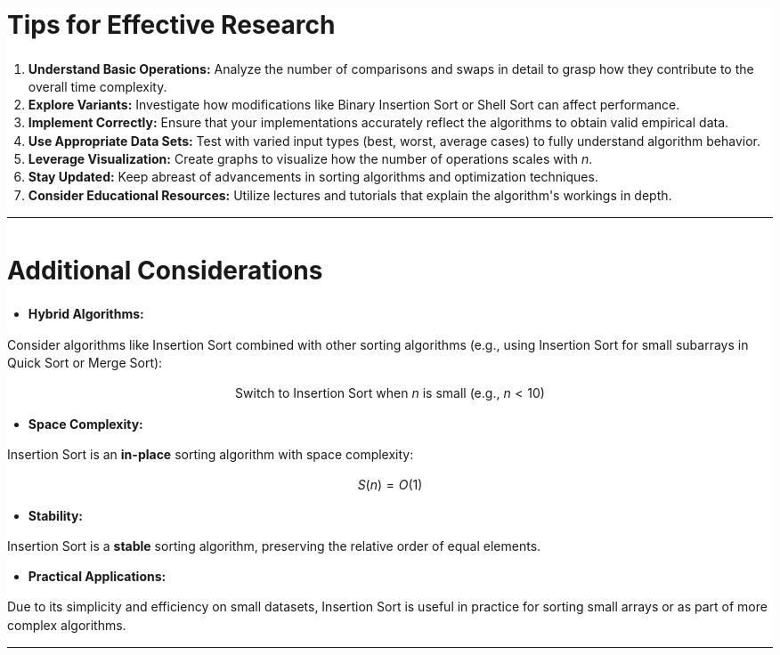 
# **Tips for Effective Research**

1. **Understand Basic Operations:** Analyze the number of comparisons and swaps in detail to grasp how they contribute to the overall time complexity.
2. **Explore Variants:** Investigate how modifications like Binary Insertion Sort or Shell Sort can affect performance.
3. **Implement Correctly:** Ensure that your implementations accurately reflect the algorithms to obtain valid empirical data.
4. **Use Appropriate Data Sets:** Test with varied input types (best, worst, average cases) to fully understand algorithm behavior.
5. **Leverage Visualization:** Create graphs to visualize how the number of operations scales with $n$.
6. **Stay Updated:** Keep abreast of advancements in sorting algorithms and optimization techniques.
7. **Consider Educational Resources:** Utilize lectures and tutorials that explain the algorithm's workings in depth.

---

# **Additional Considerations**

- **Hybrid Algorithms:**

Consider algorithms like Insertion Sort combined with other sorting algorithms (e.g., using Insertion Sort for small subarrays in Quick Sort or Merge Sort):

$$
\text{Switch to Insertion Sort when } n \text{ is small (e.g., } n < 10 \text{)}
$$

- **Space Complexity:**

Insertion Sort is an **in-place** sorting algorithm with space complexity:

$$
S(n) = O(1)
$$

- **Stability:**

Insertion Sort is a **stable** sorting algorithm, preserving the relative order of equal elements.

- **Practical Applications:**

Due to its simplicity and efficiency on small datasets, Insertion Sort is useful in practice for sorting small arrays or as part of more complex algorithms.

---
